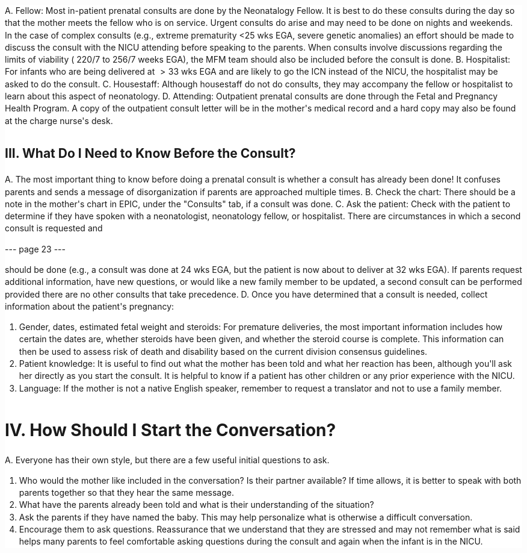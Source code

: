 A. Fellow: Most in-patient prenatal consults are done by the Neonatalogy Fellow. It is best to do these consults during the day so that the mother meets the fellow who is on service. Urgent consults do arise and may need to be done on nights and weekends. In the case of complex consults (e.g., extreme prematurity <25 wks EGA, severe genetic anomalies) an effort should be made to discuss the consult with the NICU attending before speaking to the parents. When consults involve discussions regarding the limits of viability ( $220 / 7$ to $256 / 7$ weeks EGA), the MFM team should also be included before the consult is done.
B. Hospitalist: For infants who are being delivered at $>33$ wks EGA and are likely to go the ICN instead of the NICU, the hospitalist may be asked to do the consult.
C. Housestaff: Although housestaff do not do consults, they may accompany the fellow or hospitalist to learn about this aspect of neonatology.
D. Attending: Outpatient prenatal consults are done through the Fetal and Pregnancy Health Program. A copy of the outpatient consult letter will be in the mother's medical record and a hard copy may also be found at the charge nurse's desk.

## III. What Do I Need to Know Before the Consult?

A. The most important thing to know before doing a prenatal consult is whether a consult has already been done! It confuses parents and sends a message of disorganization if parents are approached multiple times.
B. Check the chart: There should be a note in the mother's chart in EPIC, under the "Consults" tab, if a consult was done.
C. Ask the patient: Check with the patient to determine if they have spoken with a neonatologist, neonatology fellow, or hospitalist. There are circumstances in which a second consult is requested and

--- page 23 ---

should be done (e.g., a consult was done at 24 wks EGA, but the patient is now about to deliver at 32 wks EGA). If parents request additional information, have new questions, or would like a new family member to be updated, a second consult can be performed provided there are no other consults that take precedence.
D. Once you have determined that a consult is needed, collect information about the patient's pregnancy:

1. Gender, dates, estimated fetal weight and steroids: For premature deliveries, the most important information includes how certain the dates are, whether steroids have been given, and whether the steroid course is complete. This information can then be used to assess risk of death and disability based on the current division consensus guidelines.
2. Patient knowledge: It is useful to find out what the mother has been told and what her reaction has been, although you'll ask her directly as you start the consult. It is helpful to know if a patient has other children or any prior experience with the NICU.
3. Language: If the mother is not a native English speaker, remember to request a translator and not to use a family member.

# IV. How Should I Start the Conversation? 

A. Everyone has their own style, but there are a few useful initial questions to ask.

1. Who would the mother like included in the conversation? Is their partner available? If time allows, it is better to speak with both parents together so that they hear the same message.
2. What have the parents already been told and what is their understanding of the situation?
3. Ask the parents if they have named the baby. This may help personalize what is otherwise a difficult conversation.
4. Encourage them to ask questions. Reassurance that we understand that they are stressed and may not remember what is said helps many parents to feel comfortable asking questions during the consult and again when the infant is in the NICU.
